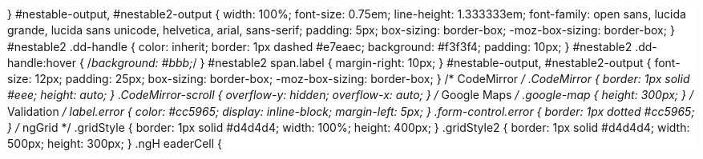 }
#nestable-output,
#nestable2-output {
  width: 100%;
  font-size: 0.75em;
  line-height: 1.333333em;
  font-family: open sans, lucida grande, lucida sans unicode, helvetica, arial, sans-serif;
  padding: 5px;
  box-sizing: border-box;
  -moz-box-sizing: border-box;
}
#nestable2 .dd-handle {
  color: inherit;
  border: 1px dashed #e7eaec;
  background: #f3f3f4;
  padding: 10px;
}
#nestable2 .dd-handle:hover {
  /*background: #bbb;*/
}
#nestable2 span.label {
  margin-right: 10px;
}
#nestable-output,
#nestable2-output {
  font-size: 12px;
  padding: 25px;
  box-sizing: border-box;
  -moz-box-sizing: border-box;
}
/* CodeMirror */
.CodeMirror {
  border: 1px solid #eee;
  height: auto;
}
.CodeMirror-scroll {
  overflow-y: hidden;
  overflow-x: auto;
}
/* Google Maps */
.google-map {
  height: 300px;
}
/* Validation */
label.error {
  color: #cc5965;
  display: inline-block;
  margin-left: 5px;
}
.form-control.error {
  border: 1px dotted #cc5965;
}
/* ngGrid */
.gridStyle {
  border: 1px solid #d4d4d4;
  width: 100%;
  height: 400px;
}
.gridStyle2 {
  border: 1px solid #d4d4d4;
  width: 500px;
  height: 300px;
}
.ngH eaderCell {